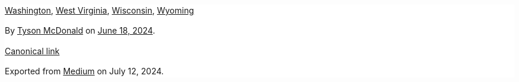 [Washington](https://medium.com/shooting-safety-firearm-laws/washington-gun-permit-how-to-get-your-gun-license-in-washington-online-fast-a4eade1ce3d3), [West Virginia](https://medium.com/shooting-safety-firearm-laws/west-virginia-gun-permit-laws-how-to-get-a-license-to-carry-88631f5e7b49), [Wisconsin](https://medium.com/shooting-safety-firearm-laws/wisconsin-gun-permit-laws-how-to-get-a-license-to-carry-7f007ac642b6), [Wyoming](https://medium.com/shooting-safety-firearm-laws/wyoming-gun-permit-laws-how-to-get-a-license-to-carry-cac1a51e62e1)

By [Tyson McDonald](https://medium.com/@universityofguns) on [June 18, 2024](https://medium.com/p/5a80555bc3ee).

[Canonical link](https://medium.com/@universityofguns/louisiana-concealed-carry-gun-permit-laws-5a80555bc3ee)

Exported from [Medium](https://medium.com) on July 12, 2024.
